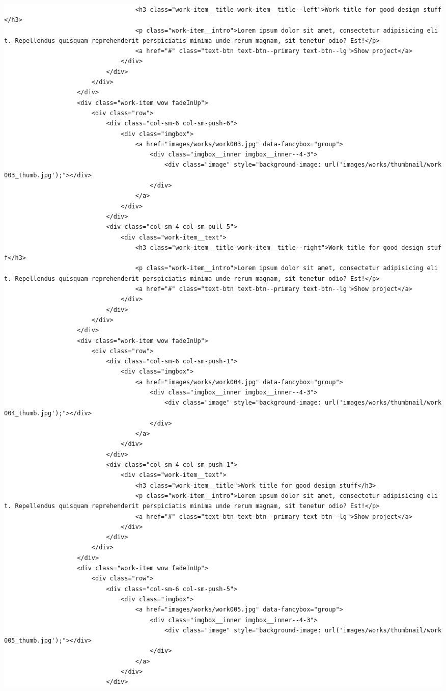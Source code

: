 										<h3 class="work-item__title work-item__title--left">Work title for good design stuff</h3>
										<p class="work-item__intro">Lorem ipsum dolor sit amet, consectetur adipisicing elit. Repellendus quisquam reprehenderit perspiciatis minima unde rerum magnam, sit tenetur odio? Est!</p>
										<a href="#" class="text-btn text-btn--primary text-btn--lg">Show project</a>
									</div>
								</div>
							</div>
						</div>
						<div class="work-item wow fadeInUp">
							<div class="row">
								<div class="col-sm-6 col-sm-push-6">
									<div class="imgbox">
										<a href="images/works/work003.jpg" data-fancybox="group">
											<div class="imgbox__inner imgbox__inner--4-3">
												<div class="image" style="background-image: url('images/works/thumbnail/work003_thumb.jpg');"></div>
											</div>
										</a>
									</div>
								</div>
								<div class="col-sm-4 col-sm-pull-5">
									<div class="work-item__text">
										<h3 class="work-item__title work-item__title--right">Work title for good design stuff</h3>
										<p class="work-item__intro">Lorem ipsum dolor sit amet, consectetur adipisicing elit. Repellendus quisquam reprehenderit perspiciatis minima unde rerum magnam, sit tenetur odio? Est!</p>
										<a href="#" class="text-btn text-btn--primary text-btn--lg">Show project</a>
									</div>
								</div>
							</div>
						</div>
						<div class="work-item wow fadeInUp">
							<div class="row">
								<div class="col-sm-6 col-sm-push-1">
									<div class="imgbox">
										<a href="images/works/work004.jpg" data-fancybox="group">
											<div class="imgbox__inner imgbox__inner--4-3">
												<div class="image" style="background-image: url('images/works/thumbnail/work004_thumb.jpg');"></div>
											</div>
										</a>
									</div>
								</div>
								<div class="col-sm-4 col-sm-push-1">
									<div class="work-item__text">
										<h3 class="work-item__title">Work title for good design stuff</h3>
										<p class="work-item__intro">Lorem ipsum dolor sit amet, consectetur adipisicing elit. Repellendus quisquam reprehenderit perspiciatis minima unde rerum magnam, sit tenetur odio? Est!</p>
										<a href="#" class="text-btn text-btn--primary text-btn--lg">Show project</a>
									</div>
								</div>
							</div>
						</div>
						<div class="work-item wow fadeInUp">
							<div class="row">
								<div class="col-sm-6 col-sm-push-5">
									<div class="imgbox">
										<a href="images/works/work005.jpg" data-fancybox="group">
											<div class="imgbox__inner imgbox__inner--4-3">
												<div class="image" style="background-image: url('images/works/thumbnail/work005_thumb.jpg');"></div>
											</div>
										</a>
									</div>
								</div>